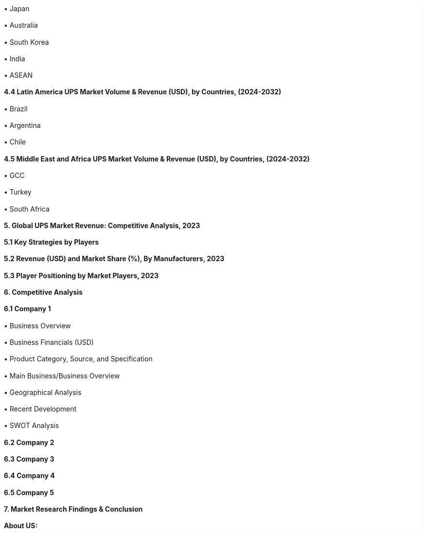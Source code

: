 • Japan

• Australia

• South Korea

• India

• ASEAN

<strong>4.4 Latin America UPS Market Volume &amp; Revenue (USD), by Countries, (2024-2032)</strong>

• Brazil

• Argentina

• Chile

<strong>4.5 Middle East and Africa UPS Market Volume &amp; Revenue (USD), by Countries, (2024-2032)</strong>

• GCC

• Turkey

• South Africa

<strong>5. Global UPS Market Revenue: Competitive Analysis, 2023</strong>

<strong>5.1 Key Strategies by Players</strong>

<strong>5.2 Revenue (USD) and Market Share (%), By Manufacturers, 2023</strong>

<strong>5.3 Player Positioning by Market Players, 2023</strong>

<strong>6. Competitive Analysis</strong>

<strong>6.1 Company 1</strong>

• Business Overview

• Business Financials (USD)

• Product Category, Source, and Specification

• Main Business/Business Overview

• Geographical Analysis

• Recent Development

• SWOT Analysis

<strong>6.2 Company 2</strong>

<strong>6.3 Company 3</strong>

<strong>6.4 Company 4</strong>

<strong>6.5 Company 5</strong>

<strong>7. Market Research Findings &amp; Conclusion</strong>

<strong><strong>About US</strong>:</strong>
